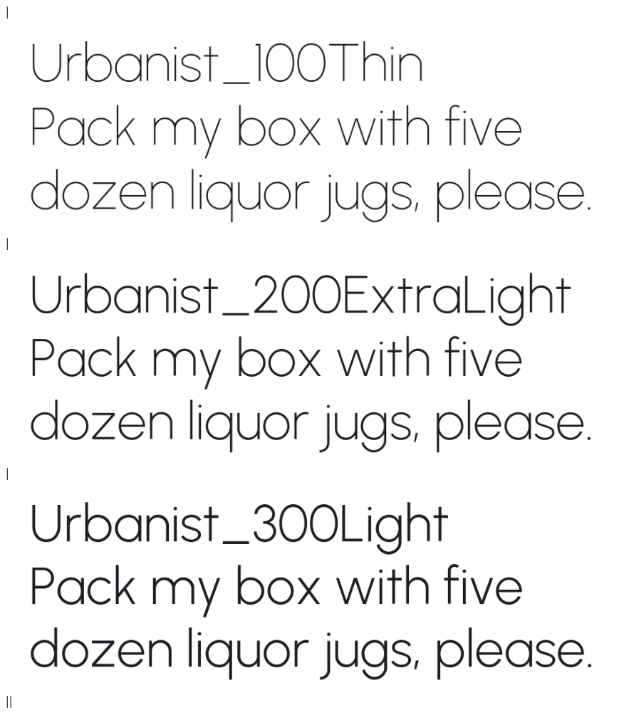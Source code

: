 |![Urbanist_100Thin](.//100Thin/Urbanist_100Thin.ttf.png)|![Urbanist_200ExtraLight](.//200ExtraLight/Urbanist_200ExtraLight.ttf.png)|![Urbanist_300Light](.//300Light/Urbanist_300Light.ttf.png)||